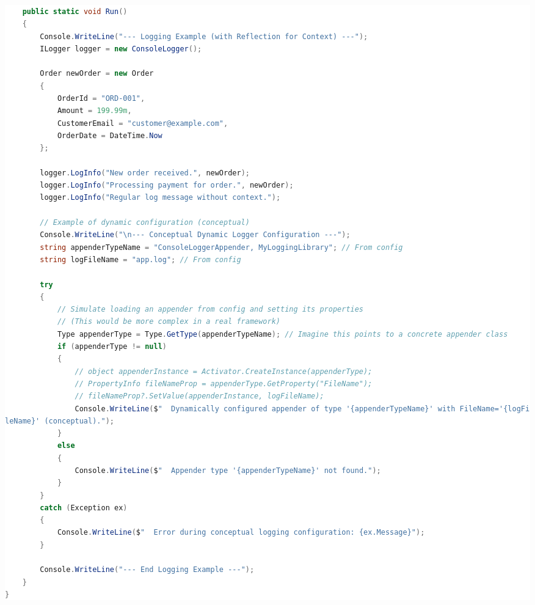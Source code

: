```csharp
    public static void Run()
    {
        Console.WriteLine("--- Logging Example (with Reflection for Context) ---");
        ILogger logger = new ConsoleLogger();

        Order newOrder = new Order
        {
            OrderId = "ORD-001",
            Amount = 199.99m,
            CustomerEmail = "customer@example.com",
            OrderDate = DateTime.Now
        };

        logger.LogInfo("New order received.", newOrder);
        logger.LogInfo("Processing payment for order.", newOrder);
        logger.LogInfo("Regular log message without context.");

        // Example of dynamic configuration (conceptual)
        Console.WriteLine("\n--- Conceptual Dynamic Logger Configuration ---");
        string appenderTypeName = "ConsoleLoggerAppender, MyLoggingLibrary"; // From config
        string logFileName = "app.log"; // From config

        try
        {
            // Simulate loading an appender from config and setting its properties
            // (This would be more complex in a real framework)
            Type appenderType = Type.GetType(appenderTypeName); // Imagine this points to a concrete appender class
            if (appenderType != null)
            {
                // object appenderInstance = Activator.CreateInstance(appenderType);
                // PropertyInfo fileNameProp = appenderType.GetProperty("FileName");
                // fileNameProp?.SetValue(appenderInstance, logFileName);
                Console.WriteLine($"  Dynamically configured appender of type '{appenderTypeName}' with FileName='{logFileName}' (conceptual).");
            }
            else
            {
                Console.WriteLine($"  Appender type '{appenderTypeName}' not found.");
            }
        }
        catch (Exception ex)
        {
            Console.WriteLine($"  Error during conceptual logging configuration: {ex.Message}");
        }

        Console.WriteLine("--- End Logging Example ---");
    }
}
```
